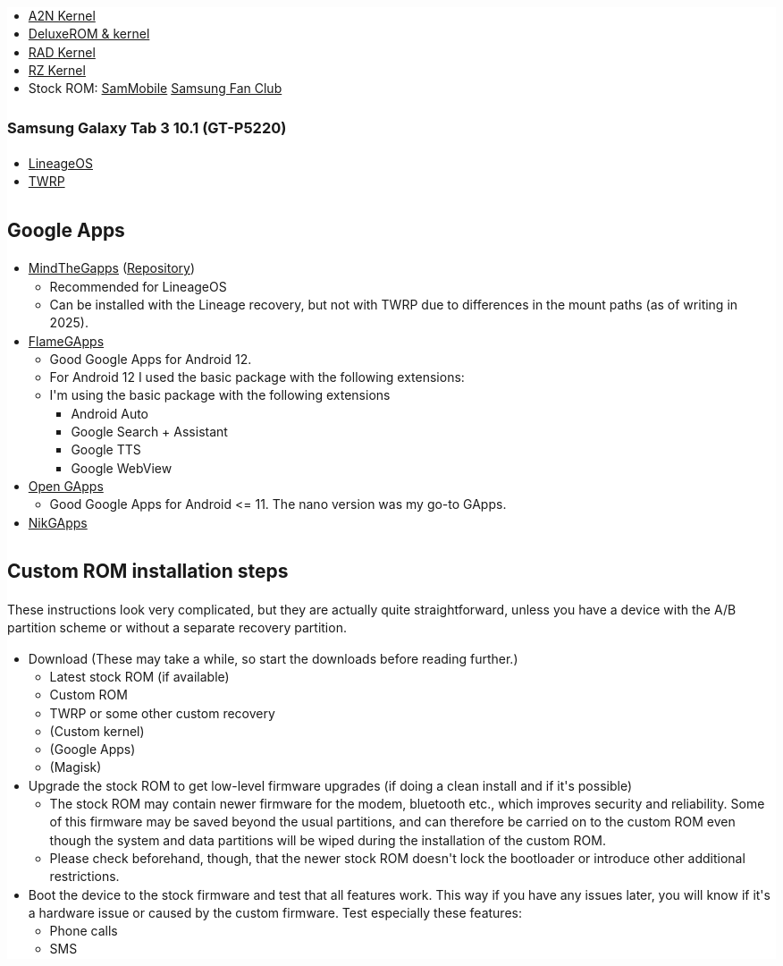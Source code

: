   - [A2N Kernel](https://forum.xda-developers.com/t/kernel-9-a2n-kernel-for-galaxy-s8-s8-note8-exynos-high-end-stable-v-2022-07-01.4399227/)
  - [DeluxeROM & kernel](https://forum.xda-developers.com/t/deluxerom-v32-n950f-g955f-g950f-dug6-pie-aroma-romcontrol-kernel-final.3784712/)
  - [RAD Kernel](https://forum.xda-developers.com/t/kernel-q-aosp-oneui-2-r4-rad-kernel-n950-f-n-fd.4172681/)
  - [RZ Kernel](https://forum.xda-developers.com/t/kernel-eas-eol-9-10-treble-n950n-f-fd-rz-kernel-for-samsung-galaxy-note-8.3916568/)
- Stock ROM:
  [SamMobile](https://www.sammobile.com/samsung/galaxy-note-8/firmware/)
  [Samsung Fan Club](https://sfirmware.com/samsung-sm-n950f/)


### Samsung Galaxy Tab 3 10.1 (GT-P5220)
- [LineageOS](https://forum.xda-developers.com/t/rom-gt-p52xx-unofficial-7-1-2-lineageos-14-1.3587761/)
- [TWRP](https://forum.xda-developers.com/t/recovery-gt-p52xx-unofficial-twrp-3-x-for-samsung-galaxy-tab-3-10-1.3340938/)


## Google Apps
- [MindTheGapps](https://wiki.lineageos.org/gapps) ([Repository](https://gitlab.com/MindTheGapps))
  - Recommended for LineageOS
  - Can be installed with the Lineage recovery,
    but not with TWRP due to differences in the mount paths (as of writing in 2025).
- [FlameGApps](https://flamegapps.github.io/)
  - Good Google Apps for Android 12.
  - For Android 12 I used the basic package with the following extensions:
  - I'm using the basic package with the following extensions
    - Android Auto
    - Google Search + Assistant
    - Google TTS
    - Google WebView
- [Open GApps](https://opengapps.org/)
  - Good Google Apps for Android <= 11. The nano version was my go-to GApps.
- [NikGApps](https://nikgapps.com/)


## Custom ROM installation steps
These instructions look very complicated, but they are actually quite straightforward,
unless you have a device with the A/B partition scheme or without a separate recovery partition.

- Download (These may take a while, so start the downloads before reading further.)
  - Latest stock ROM (if available)
  - Custom ROM
  - TWRP or some other custom recovery
  - (Custom kernel)
  - (Google Apps)
  - (Magisk)
- Upgrade the stock ROM to get low-level firmware upgrades (if doing a clean install and if it's possible)
  - The stock ROM may contain newer firmware for the modem, bluetooth etc., which improves security and reliability.
    Some of this firmware may be saved beyond the usual partitions,
    and can therefore be carried on to the custom ROM
    even though the system and data partitions will be wiped during the installation of the custom ROM. 
  - Please check beforehand, though, that the newer stock ROM doesn't lock the bootloader or introduce other additional restrictions.
- Boot the device to the stock firmware and test that all features work.
  This way if you have any issues later, you will know if it's a hardware issue or caused by the custom firmware.
  Test especially these features:
  - Phone calls
  - SMS